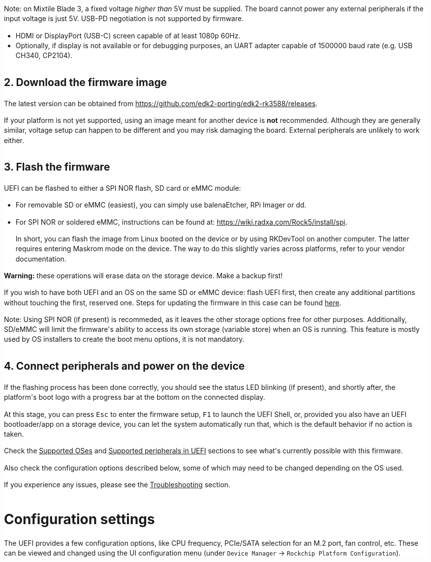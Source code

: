   Note: on Mixtile Blade 3, a fixed voltage *higher than* 5V must be supplied. The board cannot power any external peripherals if the input voltage is just 5V. USB-PD negotiation is not supported by firmware.
* HDMI or DisplayPort (USB-C) screen capable of at least 1080p 60Hz.
* Optionally, if display is not available or for debugging purposes, an UART adapter capable of 1500000 baud rate (e.g. USB CH340, CP2104).

## 2. Download the firmware image
The latest version can be obtained from <https://github.com/edk2-porting/edk2-rk3588/releases>.

If your platform is not yet supported, using an image meant for another device is **not** recommended. Although they are generally similar, voltage setup can happen to be different and you may risk damaging the board. External peripherals are unlikely to work either.

## 3. Flash the firmware
UEFI can be flashed to either a SPI NOR flash, SD card or eMMC module:
* For removable SD or eMMC (easiest), you can simply use balenaEtcher, RPi Imager or dd.
* For SPI NOR or soldered eMMC, instructions can be found at: <https://wiki.radxa.com/Rock5/install/spi>.

  In short, you can flash the image from Linux booted on the device or by using RKDevTool on another computer. The latter requires entering Maskrom mode on the device. The way to do this slightly varies across platforms, refer to your vendor documentation.

**Warning:** these operations will erase data on the storage device. Make a backup first!

If you wish to have both UEFI and an OS on the same SD or eMMC device: flash UEFI first, then create any additional partitions without touching the first, reserved one. Steps for updating the firmware in this case can be found [here](#updating-the-firmware).

Note: Using SPI NOR (if present) is recommeded, as it leaves the other storage options free for other purposes. Additionally, SD/eMMC will limit the firmware's ability to access its own storage (variable store) when an OS is running. This feature is mostly used by OS installers to create the boot menu options, it is not mandatory.

## 4. Connect peripherals and power on the device
If the flashing process has been done correctly, you should see the status LED blinking (if present), and shortly after, the platform's boot logo with a progress bar at the bottom on the connected display.

At this stage, you can press <kbd>Esc</kbd> to enter the firmware setup, <kbd>F1</kbd> to launch the UEFI Shell, or, provided you also have an UEFI bootloader/app on a storage device, you can let the system automatically run that, which is the default behavior if no action is taken.

Check the [Supported OSes](#supported-oses) and [Supported peripherals in UEFI](#supported-peripherals-in-uefi) sections to see what's currently possible with this firmware.

Also check the configuration options described below, some of which may need to be changed depending on the OS used.

If you experience any issues, please see the [Troubleshooting](#troubleshooting) section.

# Configuration settings
The UEFI provides a few configuration options, like CPU frequency, PCIe/SATA selection for an M.2 port, fan control, etc. These can be viewed and changed using the UI configuration menu (under `Device Manager` -> `Rockchip Platform Configuration`).
